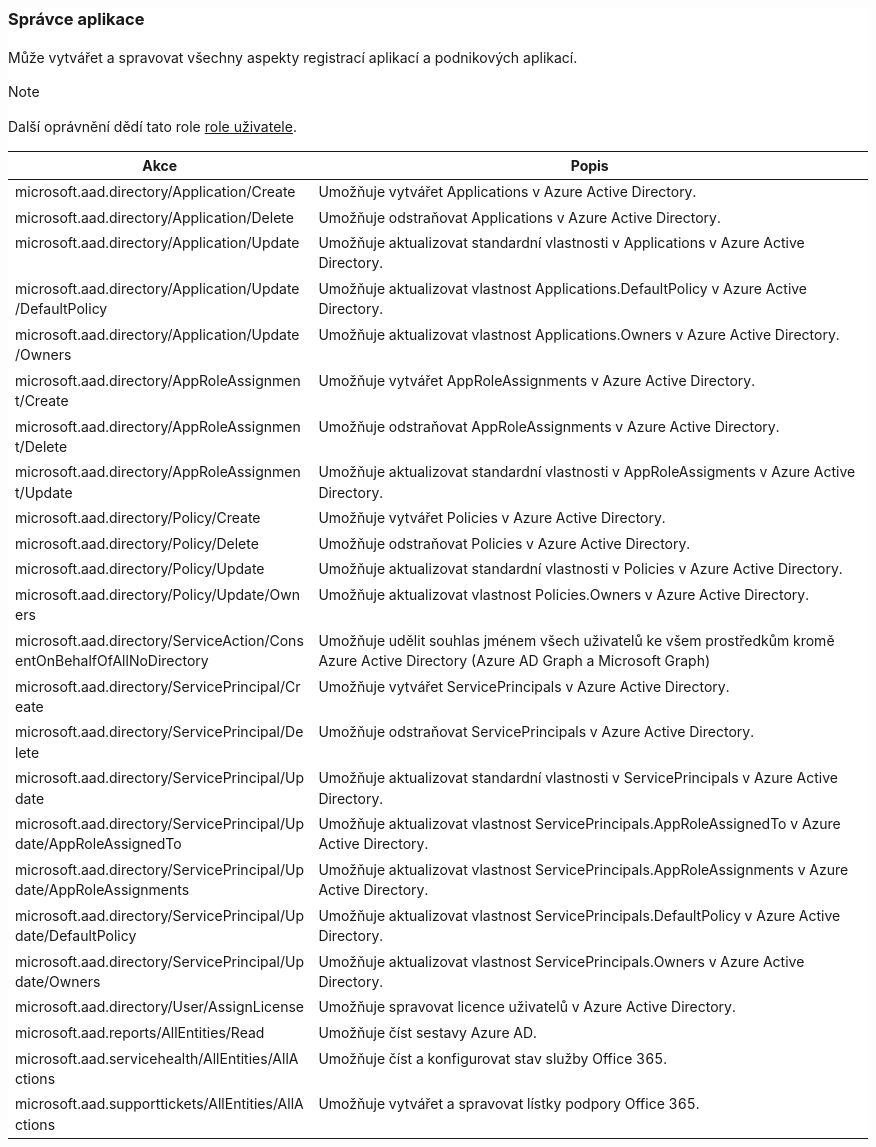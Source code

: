 
### <a name="application-administrator"></a>Správce aplikace
Může vytvářet a spravovat všechny aspekty registrací aplikací a podnikových aplikací.

  > [!NOTE]
  > Další oprávnění dědí tato role [role uživatele](https://docs.microsoft.com/en-us/azure/active-directory/users-default-permissions).
  >
  >

| **Akce** | **Popis** |
| --- | --- |
| microsoft.aad.directory/Application/Create | Umožňuje vytvářet Applications v Azure Active Directory. |
| microsoft.aad.directory/Application/Delete | Umožňuje odstraňovat Applications v Azure Active Directory. |
| microsoft.aad.directory/Application/Update | Umožňuje aktualizovat standardní vlastnosti v Applications v Azure Active Directory. |
| microsoft.aad.directory/Application/Update/DefaultPolicy | Umožňuje aktualizovat vlastnost Applications.DefaultPolicy v Azure Active Directory. |
| microsoft.aad.directory/Application/Update/Owners | Umožňuje aktualizovat vlastnost Applications.Owners v Azure Active Directory. |
| microsoft.aad.directory/AppRoleAssignment/Create | Umožňuje vytvářet AppRoleAssignments v Azure Active Directory. |
| microsoft.aad.directory/AppRoleAssignment/Delete | Umožňuje odstraňovat AppRoleAssignments v Azure Active Directory. |
| microsoft.aad.directory/AppRoleAssignment/Update | Umožňuje aktualizovat standardní vlastnosti v AppRoleAssigments v Azure Active Directory. |
| microsoft.aad.directory/Policy/Create | Umožňuje vytvářet Policies v Azure Active Directory. |
| microsoft.aad.directory/Policy/Delete | Umožňuje odstraňovat Policies v Azure Active Directory. |
| microsoft.aad.directory/Policy/Update | Umožňuje aktualizovat standardní vlastnosti v Policies v Azure Active Directory. |
| microsoft.aad.directory/Policy/Update/Owners | Umožňuje aktualizovat vlastnost Policies.Owners v Azure Active Directory. |
| microsoft.aad.directory/ServiceAction/ConsentOnBehalfOfAllNoDirectory | Umožňuje udělit souhlas jménem všech uživatelů ke všem prostředkům kromě Azure Active Directory (Azure AD Graph a Microsoft Graph) |
| microsoft.aad.directory/ServicePrincipal/Create | Umožňuje vytvářet ServicePrincipals v Azure Active Directory. |
| microsoft.aad.directory/ServicePrincipal/Delete | Umožňuje odstraňovat ServicePrincipals v Azure Active Directory. |
| microsoft.aad.directory/ServicePrincipal/Update | Umožňuje aktualizovat standardní vlastnosti v ServicePrincipals v Azure Active Directory. |
| microsoft.aad.directory/ServicePrincipal/Update/AppRoleAssignedTo | Umožňuje aktualizovat vlastnost ServicePrincipals.AppRoleAssignedTo v Azure Active Directory. |
| microsoft.aad.directory/ServicePrincipal/Update/AppRoleAssignments | Umožňuje aktualizovat vlastnost ServicePrincipals.AppRoleAssignments v Azure Active Directory. |
| microsoft.aad.directory/ServicePrincipal/Update/DefaultPolicy | Umožňuje aktualizovat vlastnost ServicePrincipals.DefaultPolicy v Azure Active Directory. |
| microsoft.aad.directory/ServicePrincipal/Update/Owners | Umožňuje aktualizovat vlastnost ServicePrincipals.Owners v Azure Active Directory. |
| microsoft.aad.directory/User/AssignLicense | Umožňuje spravovat licence uživatelů v Azure Active Directory. |
| microsoft.aad.reports/AllEntities/Read | Umožňuje číst sestavy Azure AD. |
| microsoft.aad.servicehealth/AllEntities/AllActions | Umožňuje číst a konfigurovat stav služby Office 365. |
| microsoft.aad.supporttickets/AllEntities/AllActions | Umožňuje vytvářet a spravovat lístky podpory Office 365. |
